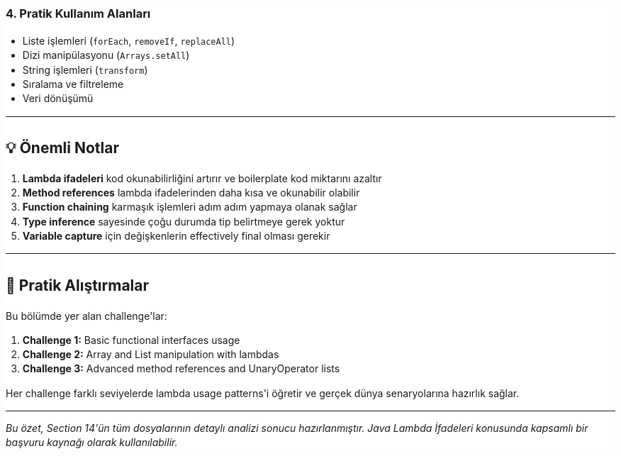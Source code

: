 ### 4. **Pratik Kullanım Alanları**
- Liste işlemleri (`forEach`, `removeIf`, `replaceAll`)
- Dizi manipülasyonu (`Arrays.setAll`)
- String işlemleri (`transform`)
- Sıralama ve filtreleme
- Veri dönüşümü

---

## 💡 Önemli Notlar

1. **Lambda ifadeleri** kod okunabilirliğini artırır ve boilerplate kod miktarını azaltır
2. **Method references** lambda ifadelerinden daha kısa ve okunabilir olabilir
3. **Function chaining** karmaşık işlemleri adım adım yapmaya olanak sağlar
4. **Type inference** sayesinde çoğu durumda tip belirtmeye gerek yoktur
5. **Variable capture** için değişkenlerin effectively final olması gerekir

---

## 🔧 Pratik Alıştırmalar

Bu bölümde yer alan challenge'lar:
1. **Challenge 1:** Basic functional interfaces usage
2. **Challenge 2:** Array and List manipulation with lambdas
3. **Challenge 3:** Advanced method references and UnaryOperator lists

Her challenge farklı seviyelerde lambda usage patterns'i öğretir ve gerçek dünya senaryolarına hazırlık sağlar.

---

*Bu özet, Section 14'ün tüm dosyalarının detaylı analizi sonucu hazırlanmıştır. Java Lambda İfadeleri konusunda kapsamlı bir başvuru kaynağı olarak kullanılabilir.*